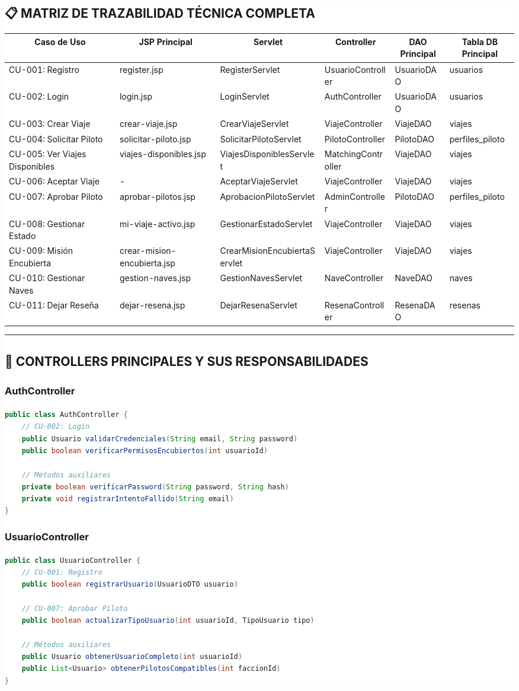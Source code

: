 
## 📋 **MATRIZ DE TRAZABILIDAD TÉCNICA COMPLETA**

| Caso de Uso | JSP Principal | Servlet | Controller | DAO Principal | Tabla DB Principal |
|-------------|---------------|---------|------------|---------------|-------------------|
| CU-001: Registro | register.jsp | RegisterServlet | UsuarioController | UsuarioDAO | usuarios |
| CU-002: Login | login.jsp | LoginServlet | AuthController | UsuarioDAO | usuarios |
| CU-003: Crear Viaje | crear-viaje.jsp | CrearViajeServlet | ViajeController | ViajeDAO | viajes |
| CU-004: Solicitar Piloto | solicitar-piloto.jsp | SolicitarPilotoServlet | PilotoController | PilotoDAO | perfiles_piloto |
| CU-005: Ver Viajes Disponibles | viajes-disponibles.jsp | ViajesDisponiblesServlet | MatchingController | ViajeDAO | viajes |
| CU-006: Aceptar Viaje | - | AceptarViajeServlet | ViajeController | ViajeDAO | viajes |
| CU-007: Aprobar Piloto | aprobar-pilotos.jsp | AprobacionPilotoServlet | AdminController | PilotoDAO | perfiles_piloto |
| CU-008: Gestionar Estado | mi-viaje-activo.jsp | GestionarEstadoServlet | ViajeController | ViajeDAO | viajes |
| CU-009: Misión Encubierta | crear-mision-encubierta.jsp | CrearMisionEncubiertaServlet | ViajeController | ViajeDAO | viajes |
| CU-010: Gestionar Naves | gestion-naves.jsp | GestionNavesServlet | NaveController | NaveDAO | naves |
| CU-011: Dejar Reseña | dejar-resena.jsp | DejarResenaServlet | ResenaController | ResenaDAO | resenas |

---

## 🎯 **CONTROLLERS PRINCIPALES Y SUS RESPONSABILIDADES**

### **AuthController**
```java
public class AuthController {
    // CU-002: Login
    public Usuario validarCredenciales(String email, String password)
    public boolean verificarPermisosEncubiertos(int usuarioId)
    
    // Métodos auxiliares
    private boolean verificarPassword(String password, String hash)
    private void registrarIntentoFallido(String email)
}
```

### **UsuarioController**
```java
public class UsuarioController {
    // CU-001: Registro
    public boolean registrarUsuario(UsuarioDTO usuario)
    
    // CU-007: Aprobar Piloto
    public boolean actualizarTipoUsuario(int usuarioId, TipoUsuario tipo)
    
    // Métodos auxiliares
    public Usuario obtenerUsuarioCompleto(int usuarioId)
    public List<Usuario> obtenerPilotosCompatibles(int faccionId)
}
```
